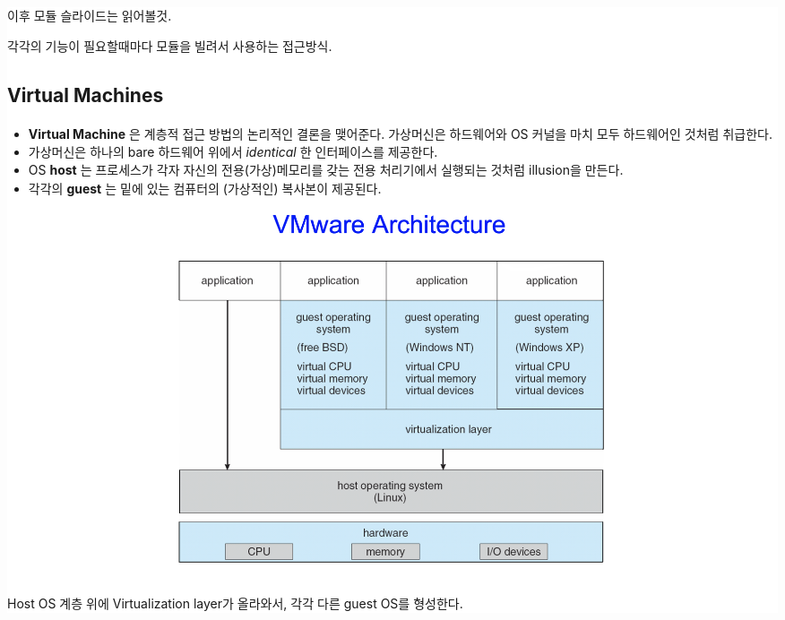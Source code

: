 

이후 모듈 슬라이드는 읽어볼것.

각각의 기능이 필요할때마다 모듈을 빌려서 사용하는 접근방식.



## Virtual Machines

* __Virtual Machine__ 은 계층적 접근 방법의 논리적인 결론을 맺어준다. 가상머신은 하드웨어와 OS 커널을 마치 모두 하드웨어인 것처럼 취급한다.
* 가상머신은 하나의 bare 하드웨어 위에서 _identical_ 한 인터페이스를 제공한다.
* OS __host__ 는 프로세스가 각자 자신의 전용(가상)메모리를 갖는 전용 처리기에서 실행되는 것처럼 illusion을 만든다.
* 각각의 __guest__ 는 밑에 있는 컴퓨터의 (가상적인) 복사본이 제공된다.



<center><img src="./img/VMware Architecture.png" width="60%"></center>

Host OS 계층 위에 Virtualization layer가 올라와서, 각각 다른 guest OS를 형성한다.
